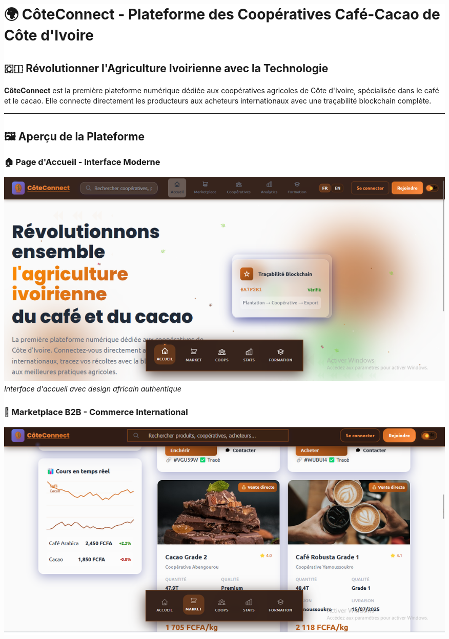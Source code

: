 # 🌍 CôteConnect - Plateforme des Coopératives Café-Cacao de Côte d'Ivoire

## 🇨🇮 Révolutionner l'Agriculture Ivoirienne avec la Technologie

**CôteConnect** est la première plateforme numérique dédiée aux coopératives agricoles de Côte d'Ivoire, spécialisée dans le café et le cacao. Elle connecte directement les producteurs aux acheteurs internationaux avec une traçabilité blockchain complète.

---

## 🖼️ Aperçu de la Plateforme

### 🏠 Page d'Accueil - Interface Moderne
![Page d'Accueil](./images/P1.png)
*Interface d'accueil avec design africain authentique*

### 🛒 Marketplace B2B - Commerce International
![Marketplace](./images/P2.png)